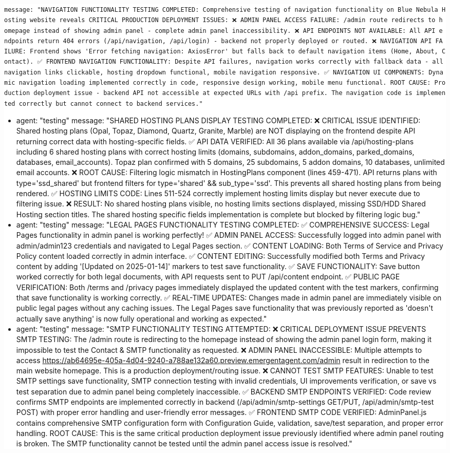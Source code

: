     message: "NAVIGATION FUNCTIONALITY TESTING COMPLETED: Comprehensive testing of navigation functionality on Blue Nebula Hosting website reveals CRITICAL PRODUCTION DEPLOYMENT ISSUES: ❌ ADMIN PANEL ACCESS FAILURE: /admin route redirects to homepage instead of showing admin panel - complete admin panel inaccessibility. ❌ API ENDPOINTS NOT AVAILABLE: All API endpoints return 404 errors (/api/navigation, /api/login) - backend not properly deployed or routed. ❌ NAVIGATION API FAILURE: Frontend shows 'Error fetching navigation: AxiosError' but falls back to default navigation items (Home, About, Contact). ✅ FRONTEND NAVIGATION FUNCTIONALITY: Despite API failures, navigation works correctly with fallback data - all navigation links clickable, hosting dropdown functional, mobile navigation responsive. ✅ NAVIGATION UI COMPONENTS: Dynamic navigation loading implemented correctly in code, responsive design working, mobile menu functional. ROOT CAUSE: Production deployment issue - backend API not accessible at expected URLs with /api prefix. The navigation code is implemented correctly but cannot connect to backend services."
  - agent: "testing"
    message: "SHARED HOSTING PLANS DISPLAY TESTING COMPLETED: ❌ CRITICAL ISSUE IDENTIFIED: Shared hosting plans (Opal, Topaz, Diamond, Quartz, Granite, Marble) are NOT displaying on the frontend despite API returning correct data with hosting-specific fields. ✅ API DATA VERIFIED: All 36 plans available via /api/hosting-plans including 6 shared hosting plans with correct hosting limits (domains, subdomains, addon_domains, parked_domains, databases, email_accounts). Topaz plan confirmed with 5 domains, 25 subdomains, 5 addon domains, 10 databases, unlimited email accounts. ❌ ROOT CAUSE: Filtering logic mismatch in HostingPlans component (lines 459-471). API returns plans with type='ssd_shared' but frontend filters for type='shared' && sub_type='ssd'. This prevents all shared hosting plans from being rendered. ✅ HOSTING LIMITS CODE: Lines 511-524 correctly implement hosting limits display but never execute due to filtering issue. ❌ RESULT: No shared hosting plans visible, no hosting limits sections displayed, missing SSD/HDD Shared Hosting section titles. The shared hosting specific fields implementation is complete but blocked by filtering logic bug."
  - agent: "testing"
    message: "LEGAL PAGES FUNCTIONALITY TESTING COMPLETED: ✅ COMPREHENSIVE SUCCESS: Legal Pages functionality in admin panel is working perfectly! ✅ ADMIN PANEL ACCESS: Successfully logged into admin panel with admin/admin123 credentials and navigated to Legal Pages section. ✅ CONTENT LOADING: Both Terms of Service and Privacy Policy content loaded correctly in admin interface. ✅ CONTENT EDITING: Successfully modified both Terms and Privacy content by adding '[Updated on 2025-01-14]' markers to test save functionality. ✅ SAVE FUNCTIONALITY: Save button worked correctly for both legal documents, with API requests sent to PUT /api/content endpoint. ✅ PUBLIC PAGE VERIFICATION: Both /terms and /privacy pages immediately displayed the updated content with the test markers, confirming that save functionality is working correctly. ✅ REAL-TIME UPDATES: Changes made in admin panel are immediately visible on public legal pages without any caching issues. The Legal Pages save functionality that was previously reported as 'doesn't actually save anything' is now fully operational and working as expected."
  - agent: "testing"
    message: "SMTP FUNCTIONALITY TESTING ATTEMPTED: ❌ CRITICAL DEPLOYMENT ISSUE PREVENTS SMTP TESTING: The /admin route is redirecting to the homepage instead of showing the admin panel login form, making it impossible to test the Contact & SMTP functionality as requested. ❌ ADMIN PANEL INACCESSIBLE: Multiple attempts to access https://ab64695e-405a-4d04-9240-a788ae132a60.preview.emergentagent.com/admin result in redirection to the main website homepage. This is a production deployment/routing issue. ❌ CANNOT TEST SMTP FEATURES: Unable to test SMTP settings save functionality, SMTP connection testing with invalid credentials, UI improvements verification, or save vs test separation due to admin panel being completely inaccessible. ✅ BACKEND SMTP ENDPOINTS VERIFIED: Code review confirms SMTP endpoints are implemented correctly in backend (/api/admin/smtp-settings GET/PUT, /api/admin/smtp-test POST) with proper error handling and user-friendly error messages. ✅ FRONTEND SMTP CODE VERIFIED: AdminPanel.js contains comprehensive SMTP configuration form with Configuration Guide, validation, save/test separation, and proper error handling. ROOT CAUSE: This is the same critical production deployment issue previously identified where admin panel routing is broken. The SMTP functionality cannot be tested until the admin panel access issue is resolved."